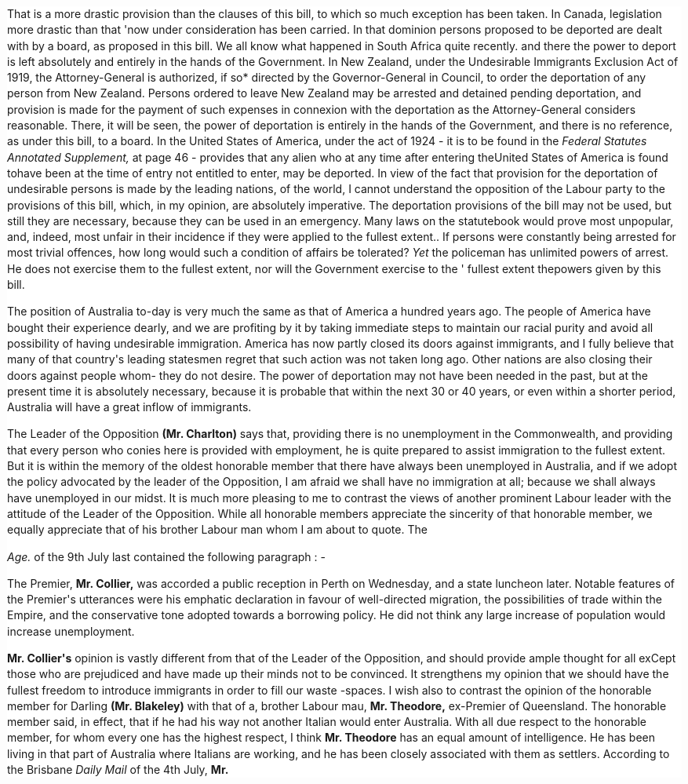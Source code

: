 That is a more drastic provision than the clauses of this bill, to which so much exception has been taken. In Canada, legislation more drastic than that 'now under consideration has been carried. In that dominion persons proposed to be deported are dealt with by a board, as proposed in this bill. We all know what happened in South Africa quite recently. and there the power to deport is left absolutely and entirely in the hands of the Government. In New Zealand, under the Undesirable Immigrants Exclusion Act of 1919, the Attorney-General is authorized, if so* directed by the Governor-General in Council, to order the deportation of any person from New Zealand. Persons ordered to leave New Zealand may be arrested and detained pending deportation, and provision is made for the payment of such expenses in connexion with the deportation as the Attorney-General considers reasonable. There, it will be seen, the power of deportation is entirely in the hands of the Government, and there is no reference, as under this bill, to a board. In the United States of America, under the act of 1924 - it is to be found in the  *Federal Statutes Annotated Supplement,*  at page 46 - provides that any alien who at any time after entering theUnited States of America is found tohave been at the time of entry not entitled to enter, may be deported. In view of the fact that provision for the deportation of undesirable persons is made by the leading nations, of the world, I cannot understand the opposition of the Labour party to the provisions of this bill, which, in my opinion, are absolutely imperative. The deportation provisions of the bill may not be used, but still they are necessary, because they can be used in an emergency. Many laws on the statutebook would prove most unpopular, and, indeed, most unfair in their incidence if they were applied to the fullest extent.. If persons were constantly being arrested for most trivial offences, how long would such a condition of affairs be tolerated?  *Yet*  the policeman has unlimited powers of arrest. He does not exercise them to the fullest extent, nor will the Government exercise to the ' fullest extent thepowers given by this bill. 

The position of Australia to-day is very much the same as that of America a hundred years ago. The people of America have bought their experience dearly, and we are profiting by it by taking immediate steps to maintain our racial purity and avoid all possibility of having undesirable immigration. America has now partly closed its doors against immigrants, and I fully believe that many of that country's leading statesmen regret that such action was not taken long ago. Other nations are also closing their doors against people whom- they do not desire. The power of deportation may not have been needed in the past, but at the present time it is absolutely necessary, because it is probable that within the next 30 or 40 years, or even within a shorter  period,  Australia will have a great inflow of immigrants. 

The Leader of the Opposition  **(Mr. Charlton)**  says that, providing there is no unemployment in the Commonwealth, and providing that every person who conies here is provided with employment, he is quite prepared to assist immigration to the fullest extent. But it is within the memory of the oldest honorable member that there have always been unemployed in Australia, and if we adopt the policy advocated by the leader of the Opposition, I am afraid we shall have no immigration at all; because we shall always have unemployed in our midst. It is much more pleasing to me to contrast the views of another prominent Labour leader with the attitude of the Leader of the Opposition. While all honorable members appreciate the sincerity of that honorable member, we equally appreciate that of his brother Labour man whom I am about to quote. The 


 *Age.* of the 9th July last contained the following paragraph : - 

The Premier,  **Mr. Collier,**  was accorded a public reception in Perth on Wednesday, and a state luncheon later. Notable features of the Premier's utterances were his emphatic declaration in favour of well-directed migration, the possibilities of trade within the Empire, and the conservative tone adopted towards a borrowing policy. He did not think any large increase of population would increase unemployment. 


 **Mr. Collier's** opinion is vastly different from that of the Leader of the Opposition, and should provide ample thought for all exCept those who are prejudiced and have made up their minds not to be convinced. It strengthens my opinion that we should have the fullest freedom to introduce immigrants in order to fill our waste -spaces. I wish also to contrast the opinion of the honorable member for Darling  **(Mr. Blakeley)**  with that of a, brother Labour mau,  **Mr. Theodore,**  ex-Premier of Queensland. The honorable member said, in effect, that if he had his way not another Italian would enter Australia. With all due respect to the honorable member, for whom every one has the highest respect, I think  **Mr. Theodore**  has an equal amount of intelligence. He has been living in that part of Australia where Italians are working, and he has been closely associated with them as settlers. According to the Brisbane  *Daily Mail*  of the 4th July,  **Mr.** 
